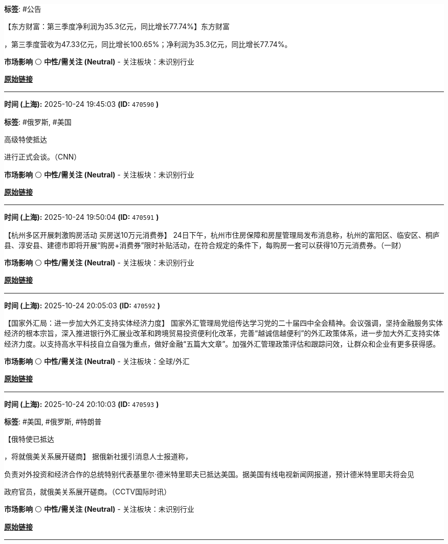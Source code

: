 **标签**: #公告

【东方财富：第三季度净利润为35.3亿元，同比增长77.74%】东方财富

，第三季度营收为47.33亿元，同比增长100.65%；净利润为35.3亿元，同比增长77.74%。

**市场影响** ⚪ **中性/需关注 (Neutral)** - 关注板块：未识别行业

**[原始链接](https://t.me/FinanceNewsDaily/470589)**

---
**时间 (上海):** 2025-10-24 19:45:03 **(ID:** `470590` **)**

**标签**: #俄罗斯, #美国

高级特使抵达

进行正式会谈。（CNN）

**市场影响** ⚪ **中性/需关注 (Neutral)** - 关注板块：未识别行业

**[原始链接](https://t.me/FinanceNewsDaily/470590)**

---
**时间 (上海):** 2025-10-24 19:50:04 **(ID:** `470591` **)**

【杭州多区开展刺激购房活动 买房送10万元消费券】
24日下午，杭州市住房保障和房屋管理局发布消息称，杭州的富阳区、临安区、桐庐县、淳安县、建德市即将开展“购房+消费券”限时补贴活动，在符合规定的条件下，每购房一套可以获得10万元消费券。（一财）

**市场影响** ⚪ **中性/需关注 (Neutral)** - 关注板块：未识别行业

**[原始链接](https://t.me/FinanceNewsDaily/470591)**

---
**时间 (上海):** 2025-10-24 20:05:03 **(ID:** `470592` **)**

【国家外汇局：进一步加大外汇支持实体经济力度】
国家外汇管理局党组传达学习党的二十届四中全会精神。会议强调，坚持金融服务实体经济的根本宗旨，深入推进银行外汇展业改革和跨境贸易投资便利化改革，完善“越诚信越便利”的外汇政策体系，进一步加大外汇支持实体经济力度。以支持高水平科技自立自强为重点，做好金融“五篇大文章”。加强外汇管理政策评估和跟踪问效，让群众和企业有更多获得感。

**市场影响** ⚪ **中性/需关注 (Neutral)** - 关注板块：全球/外汇

**[原始链接](https://t.me/FinanceNewsDaily/470592)**

---
**时间 (上海):** 2025-10-24 20:10:03 **(ID:** `470593` **)**

**标签**: #美国, #俄罗斯, #特朗普

【俄特使已抵达

，将就俄美关系展开磋商】
据俄新社援引消息人士报道称，

负责对外投资和经济合作的总统特别代表基里尔·德米特里耶夫已抵达美国。据美国有线电视新闻网报道，预计德米特里耶夫将会见

政府官员，就俄美关系展开磋商。（CCTV国际时讯）

**市场影响** ⚪ **中性/需关注 (Neutral)** - 关注板块：未识别行业

**[原始链接](https://t.me/FinanceNewsDaily/470593)**

---
